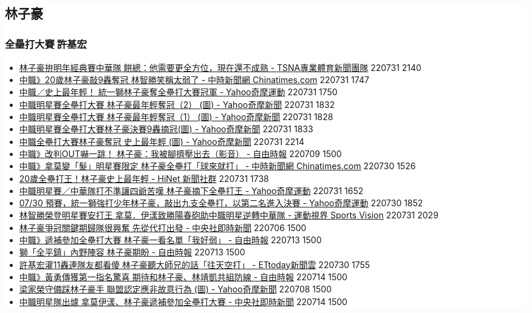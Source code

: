 ## 林子豪

### 全壘打大賽 許基宏


- [林子豪拚明年經典賽中華隊 餅總：他需要更全方位，現在還不成熟 - TSNA專業體育新聞團隊](https://tsna.com/article/59905 "林子豪拚明年經典賽中華隊 餅總：他需要更全方位，現在還不成熟 - TSNA專業體育新聞團隊") 220731 2140
- [中職》20歲林子豪敲9轟奪冠 林智勝笑稱太弱了 - 中時新聞網 Chinatimes.com](https://www.chinatimes.com/realtimenews/20220731002692-260403?ctrack=pc_main_recmd_p04 "中職》20歲林子豪敲9轟奪冠 林智勝笑稱太弱了 - 中時新聞網 Chinatimes.com") 220731 1747
- [中職／史上最年輕！ 統一獅林子豪奪全壘打大賽冠軍 - Yahoo奇摩運動](https://tw.sports.yahoo.com/news/%E4%B8%AD%E8%81%B7-%E5%8F%B2%E4%B8%8A%E6%9C%80%E5%B9%B4%E8%BC%95-%E7%B5%B1-%E7%8D%85%E6%9E%97%E5%AD%90%E8%B1%AA%E5%A5%AA%E5%85%A8%E5%A3%98%E6%89%93%E5%A4%A7%E8%B3%BD%E5%86%A0%E8%BB%8D-095031981.html "中職／史上最年輕！ 統一獅林子豪奪全壘打大賽冠軍 - Yahoo奇摩運動") 220731 1750
- [中職明星賽全壘打大賽 林子豪最年輕奪冠（2） (圖) - Yahoo奇摩新聞](https://tw.news.yahoo.com/%E4%B8%AD%E8%81%B7%E6%98%8E%E6%98%9F%E8%B3%BD%E5%85%A8%E5%A3%98%E6%89%93%E5%A4%A7%E8%B3%BD-%E6%9E%97%E5%AD%90%E8%B1%AA%E6%9C%80%E5%B9%B4%E8%BC%95%E5%A5%AA%E5%86%A0-2-%E5%9C%96-103202292.html "中職明星賽全壘打大賽 林子豪最年輕奪冠（2） (圖) - Yahoo奇摩新聞") 220731 1832
- [中職明星賽全壘打大賽 林子豪最年輕奪冠（1） (圖) - Yahoo奇摩新聞](https://tw.news.yahoo.com/%E4%B8%AD%E8%81%B7%E6%98%8E%E6%98%9F%E8%B3%BD%E5%85%A8%E5%A3%98%E6%89%93%E5%A4%A7%E8%B3%BD-%E6%9E%97%E5%AD%90%E8%B1%AA%E6%9C%80%E5%B9%B4%E8%BC%95%E5%A5%AA%E5%86%A0-1-%E5%9C%96-102800470.html "中職明星賽全壘打大賽 林子豪最年輕奪冠（1） (圖) - Yahoo奇摩新聞") 220731 1828
- [中職明星賽全壘打大賽林子豪決賽9轟摘冠(圖) - Yahoo奇摩新聞](https://tw.news.yahoo.com/%E4%B8%AD%E8%81%B7%E6%98%8E%E6%98%9F%E8%B3%BD%E5%85%A8%E5%A3%98%E6%89%93%E5%A4%A7%E8%B3%BD-%E6%9E%97%E5%AD%90%E8%B1%AA%E6%B1%BA%E8%B3%BD9%E8%BD%9F%E6%91%98%E5%86%A0-%E5%9C%96-103304427.html "中職明星賽全壘打大賽林子豪決賽9轟摘冠(圖) - Yahoo奇摩新聞") 220731 1833
- [中職全壘打大賽林子豪奪冠 史上最年輕 (圖) - Yahoo奇摩新聞](https://tw.news.yahoo.com/%E4%B8%AD%E8%81%B7%E5%85%A8%E5%A3%98%E6%89%93%E5%A4%A7%E8%B3%BD%E6%9E%97%E5%AD%90%E8%B1%AA%E5%A5%AA%E5%86%A0-%E5%8F%B2%E4%B8%8A%E6%9C%80%E5%B9%B4%E8%BC%95-%E5%9C%96-141425382.html "中職全壘打大賽林子豪奪冠 史上最年輕 (圖) - Yahoo奇摩新聞") 220731 2214
- [中職》改判OUT嚇一跳！ 林子豪：我被腳擠壓出去（影音） - 自由時報](https://sports.ltn.com.tw/news/breakingnews/3986898 "中職》改判OUT嚇一跳！ 林子豪：我被腳擠壓出去（影音） - 自由時報") 220709 1500
- [中職》拿莫變「髮」明星賽限定 林子豪全壘打「球來就打」 - 中時新聞網 Chinatimes.com](https://www.chinatimes.com/realtimenews/20220730002348-260403 "中職》拿莫變「髮」明星賽限定 林子豪全壘打「球來就打」 - 中時新聞網 Chinatimes.com") 220730 1526
- [20歲全壘打王！林子豪史上最年輕 - HiNet 新聞社群](https://times.hinet.net/picNews/24053899 "20歲全壘打王！林子豪史上最年輕 - HiNet 新聞社群") 220731 1738
- [中職明星賽／中華隊打不準讓四爺苦嘆 林子豪摘下全壘打王 - Yahoo奇摩運動](https://tw.sports.yahoo.com/news/%E4%B8%AD%E8%81%B7%E6%98%8E%E6%98%9F%E8%B3%BD-%E4%B8%AD%E8%8F%AF%E9%9A%8A%E6%89%93%E4%B8%8D%E6%BA%96%E8%AE%93%E5%9B%9B%E7%88%BA%E8%8B%A6%E5%98%86-%E6%9E%97%E5%AD%90%E8%B1%AA%E6%91%98%E4%B8%8B%E5%85%A8%E5%A3%98%E6%89%93%E7%8E%8B-085200724.html "中職明星賽／中華隊打不準讓四爺苦嘆 林子豪摘下全壘打王 - Yahoo奇摩運動") 220731 1652
- [07/30 預賽，統一獅強打少年林子豪，敲出九支全壘打，以第二名進入決賽 - Yahoo奇摩運動](https://tw.sports.yahoo.com/video/07-30-%E9%A0%90%E8%B3%BD-%E7%B5%B1-%E7%8D%85%E5%BC%B7%E6%89%93%E5%B0%91%E5%B9%B4%E6%9E%97%E5%AD%90%E8%B1%AA-105234042.html "07/30 預賽，統一獅強打少年林子豪，敲出九支全壘打，以第二名進入決賽 - Yahoo奇摩運動") 220730 1852
- [林智勝榮登明星賽安打王 拿莫．伊漾致勝陽春砲助中職明星逆轉中華隊 - 運動視界 Sports Vision](https://www.sportsv.net/articles/96490 "林智勝榮登明星賽安打王 拿莫．伊漾致勝陽春砲助中職明星逆轉中華隊 - 運動視界 Sports Vision") 220731 2029
- [林子豪爭冠關鍵期歸隊很興奮 先從代打出發 - 中央社即時新聞](https://www.cna.com.tw/news/aspt/202207060337.aspx "林子豪爭冠關鍵期歸隊很興奮 先從代打出發 - 中央社即時新聞") 220706 1500
- [中職》遞補參加全壘打大賽 林子豪一看名單「我好弱」 - 自由時報](https://sports.ltn.com.tw/news/breakingnews/3991474 "中職》遞補參加全壘打大賽 林子豪一看名單「我好弱」 - 自由時報") 220713 1500
- [獅「全平鎮」內野陣容 林子豪期盼 - 自由時報](https://sports.ltn.com.tw/news/paper/1528244 "獅「全平鎮」內野陣容 林子豪期盼 - 自由時報") 220713 1500
- [許基宏灌11轟連隊友都看傻 林子豪聽大師兄的話「往天空打」 - ETtoday新聞雲](http://www.ettoday.net/news/20220730/2305535.htm "許基宏灌11轟連隊友都看傻 林子豪聽大師兄的話「往天空打」 - ETtoday新聞雲") 220730 1755
- [中職》黃勇傳獲第一指名驚喜 期待和林子豪、林靖凱共組防線 - 自由時報](https://sports.ltn.com.tw/news/breakingnews/3992223 "中職》黃勇傳獲第一指名驚喜 期待和林子豪、林靖凱共組防線 - 自由時報") 220714 1500
- [梁家榮守備踩林子豪手 聯盟認定應非故意行為 (圖) - Yahoo奇摩新聞](https://tw.news.yahoo.com/%E6%A2%81%E5%AE%B6%E6%A6%AE%E5%AE%88%E5%82%99%E8%B8%A9%E6%9E%97%E5%AD%90%E8%B1%AA%E6%89%8B-%E8%81%AF%E7%9B%9F%E8%AA%8D%E5%AE%9A%E6%87%89%E9%9D%9E%E6%95%85%E6%84%8F%E8%A1%8C%E7%82%BA-%E5%9C%96-060736704.html "梁家榮守備踩林子豪手 聯盟認定應非故意行為 (圖) - Yahoo奇摩新聞") 220708 1500
- [中職明星隊出爐 拿莫伊漾、林子豪遞補參加全壘打大賽 - 中央社即時新聞](https://www.cna.com.tw/news/aspt/202207140330.aspx "中職明星隊出爐 拿莫伊漾、林子豪遞補參加全壘打大賽 - 中央社即時新聞") 220714 1500
